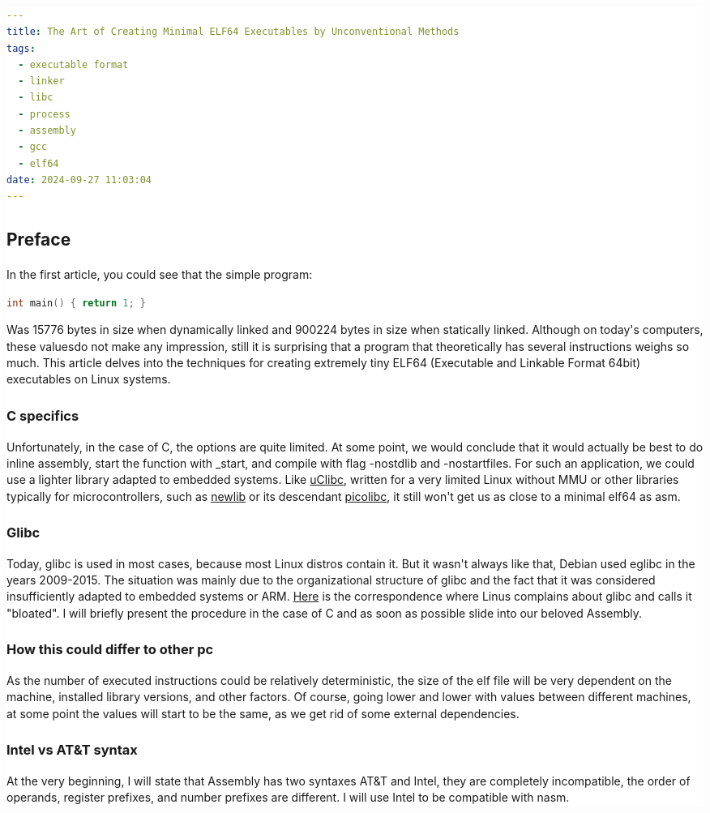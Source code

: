 ```yaml
---
title: The Art of Creating Minimal ELF64 Executables by Unconventional Methods
tags:
  - executable format
  - linker
  - libc
  - process
  - assembly
  - gcc
  - elf64
date: 2024-09-27 11:03:04
---
```


## Preface
In the first article, you could see that the simple program:
```c
int main() { return 1; }
```
Was 15776 bytes in size when dynamically linked and 900224 bytes in size when statically linked. Although on today's computers, these values ​​do not make any impression, still it is surprising that a program that theoretically has several instructions weighs so much. This article delves into the techniques for creating extremely tiny ELF64 (Executable and Linkable Format 64bit) executables on Linux systems.

### C specifics
Unfortunately, in the case of C, the options are quite limited. At some point, we would conclude that it would actually be best to do inline assembly, start the function with _start, and compile with flag -nostdlib and -nostartfiles. For such an application, we could use a lighter library adapted to embedded systems. Like [uClibc](https://uclibc-ng.org/), written for a very limited Linux without MMU or other libraries typically for microcontrollers, such as [newlib](https://sourceware.org/newlib/) or its descendant [picolibc](https://github.com/picolibc/picolibc), it still won't get us as close to a minimal elf64 as asm. 
### Glibc 
Today, glibc is used in most cases, because most Linux distros contain it. But it wasn't always like that, Debian used eglibc in the years 2009-2015. The situation was mainly due to the organizational structure of glibc and the fact that it was considered insufficiently adapted to embedded systems or ARM. [Here](https://ecos.sourceware.org/ml/libc-alpha/2002-01/msg00079.html) is the correspondence where Linus complains about glibc and calls it "bloated". I will briefly present the procedure in the case of C and as soon as possible slide into our beloved Assembly.
### How this could differ to other pc
As the number of executed instructions could be relatively deterministic, the size of the elf file will be very dependent on the machine, installed library versions, and other factors. Of course, going lower and lower with values between different machines, at some point the values will start to be the same, as we get rid of some external dependencies.
### Intel vs AT&T syntax
At the very beginning, I will state that Assembly has two syntaxes AT&T and Intel, they are completely incompatible, the order of operands, register prefixes, and number prefixes are different. I will use Intel to be compatible with nasm.
